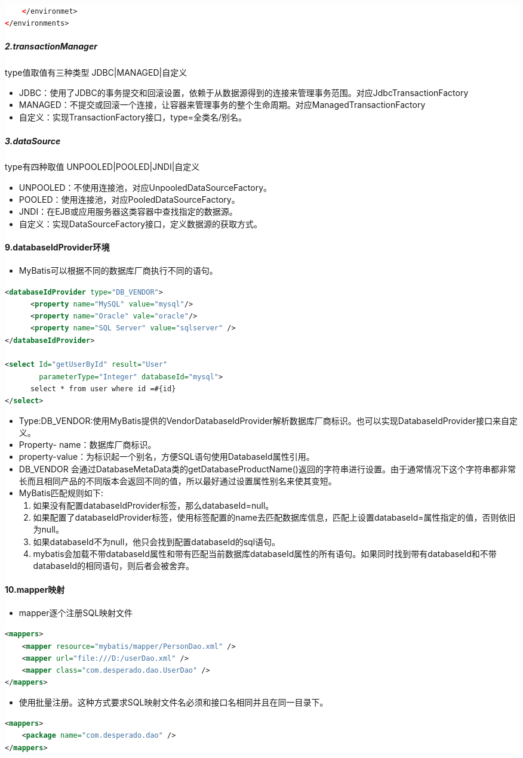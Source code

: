 ```xml
    </environmet>
</environments>
```

##### 2.transactionManager
type值取值有三种类型 JDBC|MANAGED|自定义
- JDBC：使用了JDBC的事务提交和回滚设置，依赖于从数据源得到的连接来管理事务范围。对应JdbcTransactionFactory    
- MANAGED：不提交或回滚一个连接，让容器来管理事务的整个生命周期。对应ManagedTransactionFactory
- 自定义：实现TransactionFactory接口，type=全类名/别名。

##### 3.dataSource
type有四种取值 UNPOOLED|POOLED|JNDI|自定义
- UNPOOLED：不使用连接池，对应UnpooledDataSourceFactory。   
- POOLED：使用连接池，对应PooledDataSourceFactory。  
- JNDI：在EJB或应用服务器这类容器中查找指定的数据源。   
- 自定义：实现DataSourceFactory接口，定义数据源的获取方式。

#### 9.databaseIdProvider环境
- MyBatis可以根据不同的数据库厂商执行不同的语句。     
```xml
<databaseIdProvider type="DB_VENDOR">
      <property name="MySQL" value="mysql"/>
      <property name="Oracle" vale="oracle"/>
      <property name="SQL Server" value="sqlserver" />
</databaseIdProvider>

<select Id="getUserById" result="User"
        parameterType="Integer" databaseId="mysql">
      select * from user where id =#{id}
</select>
```

- Type:DB_VENDOR:使用MyBatis提供的VendorDatabaseIdProvider解析数据库厂商标识。也可以实现DatabaseIdProvider接口来自定义。
- Property- name：数据库厂商标识。
- property-value：为标识起一个别名，方便SQL语句使用DatabaseId属性引用。
- DB_VENDOR 会通过DatabaseMetaData类的getDatabaseProductName()返回的字符串进行设置。由于通常情况下这个字符串都非常长而且相同产品的不同版本会返回不同的值，所以最好通过设置属性别名来使其变短。   
- MyBatis匹配规则如下:  
    1. 如果没有配置databaseIdProvider标签，那么databaseId=null。   
    2. 如果配置了databaseIdProvider标签，使用标签配置的name去匹配数据库信息，匹配上设置databaseId=属性指定的值，否则依旧为null。
    3. 如果databaseId不为null，他只会找到配置databaseId的sql语句。    
    4. mybatis会加载不带databaseId属性和带有匹配当前数据库databaseId属性的所有语句。如果同时找到带有databaseId和不带databaseId的相同语句，则后者会被舍弃。

#### 10.mapper映射
- mapper逐个注册SQL映射文件
```xml
<mappers>
    <mapper resource="mybatis/mapper/PersonDao.xml" />
    <mapper url="file:///D:/userDao.xml" />
    <mapper class="com.desperado.dao.UserDao" />
</mappers>
 ```   
- 使用批量注册。这种方式要求SQL映射文件名必须和接口名相同并且在同一目录下。
```xml
<mappers>
    <package name="com.desperado.dao" />
</mappers>
```
